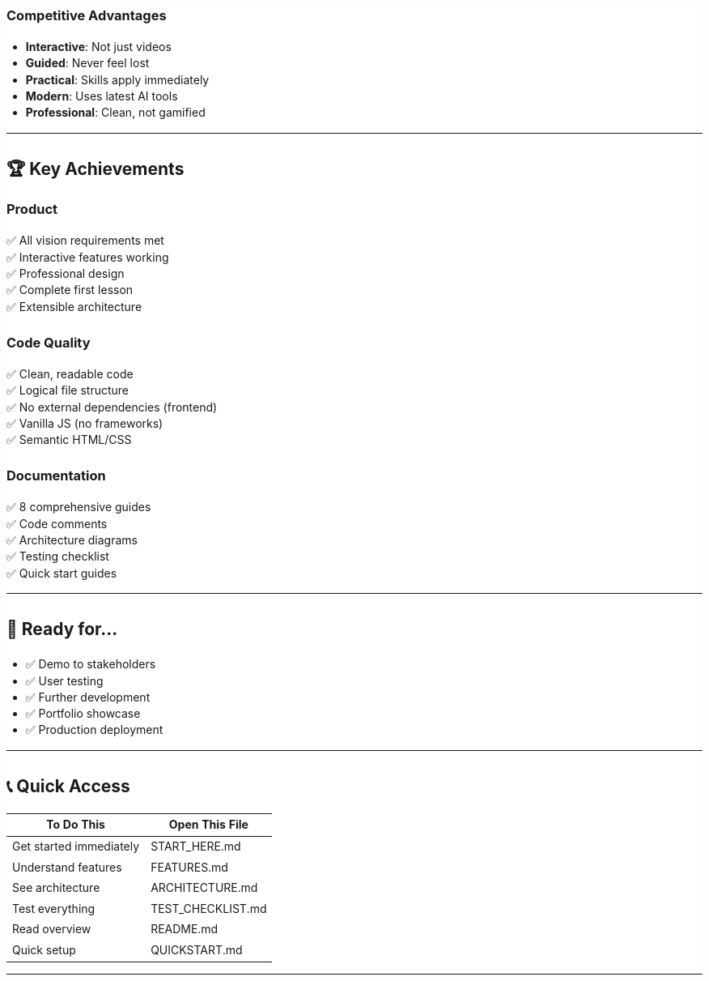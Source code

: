 ### Competitive Advantages
- **Interactive**: Not just videos
- **Guided**: Never feel lost
- **Practical**: Skills apply immediately
- **Modern**: Uses latest AI tools
- **Professional**: Clean, not gamified

---

## 🏆 Key Achievements

### Product
✅ All vision requirements met  
✅ Interactive features working  
✅ Professional design  
✅ Complete first lesson  
✅ Extensible architecture  

### Code Quality
✅ Clean, readable code  
✅ Logical file structure  
✅ No external dependencies (frontend)  
✅ Vanilla JS (no frameworks)  
✅ Semantic HTML/CSS  

### Documentation
✅ 8 comprehensive guides  
✅ Code comments  
✅ Architecture diagrams  
✅ Testing checklist  
✅ Quick start guides  

---

## 🎉 Ready for...

- ✅ Demo to stakeholders
- ✅ User testing
- ✅ Further development
- ✅ Portfolio showcase
- ✅ Production deployment

---

## 📞 Quick Access

| To Do This | Open This File |
|------------|---------------|
| Get started immediately | START_HERE.md |
| Understand features | FEATURES.md |
| See architecture | ARCHITECTURE.md |
| Test everything | TEST_CHECKLIST.md |
| Read overview | README.md |
| Quick setup | QUICKSTART.md |

---